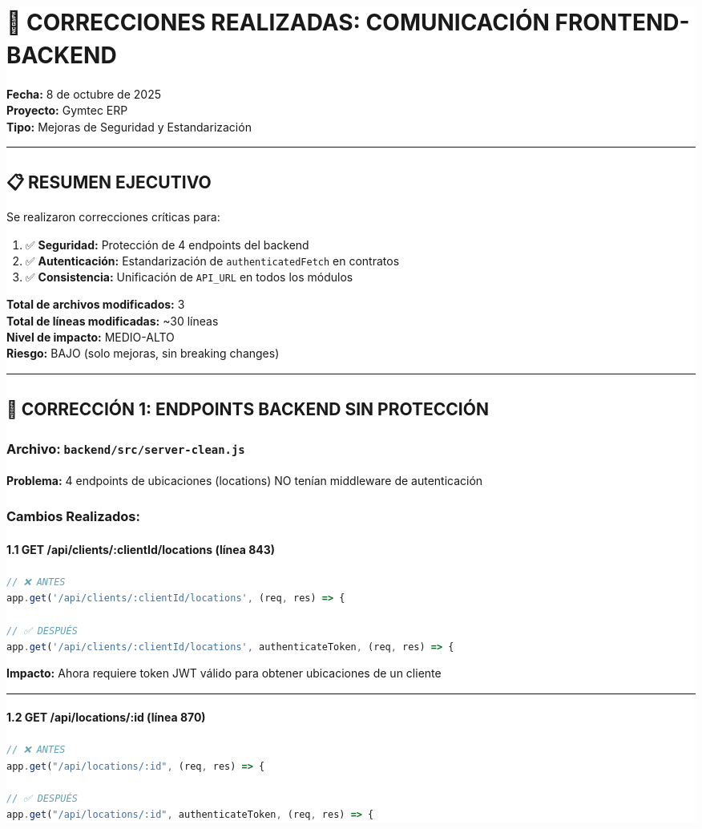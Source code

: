 # 🔧 CORRECCIONES REALIZADAS: COMUNICACIÓN FRONTEND-BACKEND

**Fecha:** 8 de octubre de 2025  
**Proyecto:** Gymtec ERP  
**Tipo:** Mejoras de Seguridad y Estandarización

---

## 📋 RESUMEN EJECUTIVO

Se realizaron correcciones críticas para:
1. ✅ **Seguridad:** Protección de 4 endpoints del backend
2. ✅ **Autenticación:** Estandarización de `authenticatedFetch` en contratos
3. ✅ **Consistencia:** Unificación de `API_URL` en todos los módulos

**Total de archivos modificados:** 3  
**Total de líneas modificadas:** ~30 líneas  
**Nivel de impacto:** MEDIO-ALTO  
**Riesgo:** BAJO (solo mejoras, sin breaking changes)

---

## 🔐 CORRECCIÓN 1: ENDPOINTS BACKEND SIN PROTECCIÓN

### Archivo: `backend/src/server-clean.js`

**Problema:** 4 endpoints de ubicaciones (locations) NO tenían middleware de autenticación

### Cambios Realizados:

#### 1.1 GET /api/clients/:clientId/locations (línea 843)
```javascript
// ❌ ANTES
app.get('/api/clients/:clientId/locations', (req, res) => {

// ✅ DESPUÉS
app.get('/api/clients/:clientId/locations', authenticateToken, (req, res) => {
```

**Impacto:** Ahora requiere token JWT válido para obtener ubicaciones de un cliente

---

#### 1.2 GET /api/locations/:id (línea 870)
```javascript
// ❌ ANTES
app.get("/api/locations/:id", (req, res) => {

// ✅ DESPUÉS
app.get("/api/locations/:id", authenticateToken, (req, res) => {
```
